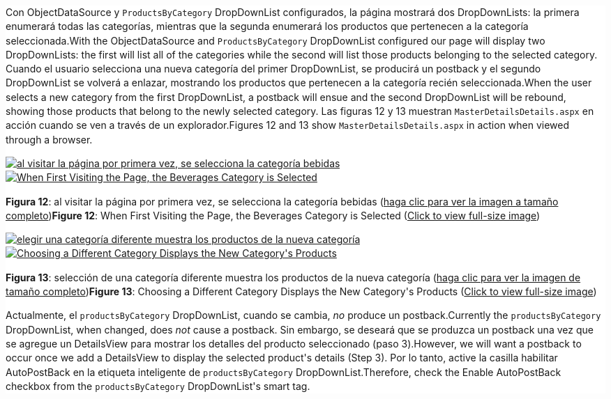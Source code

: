 <span data-ttu-id="58e0b-162">Con ObjectDataSource y `ProductsByCategory` DropDownList configurados, la página mostrará dos DropDownLists: la primera enumerará todas las categorías, mientras que la segunda enumerará los productos que pertenecen a la categoría seleccionada.</span><span class="sxs-lookup"><span data-stu-id="58e0b-162">With the ObjectDataSource and `ProductsByCategory` DropDownList configured our page will display two DropDownLists: the first will list all of the categories while the second will list those products belonging to the selected category.</span></span> <span data-ttu-id="58e0b-163">Cuando el usuario selecciona una nueva categoría del primer DropDownList, se producirá un postback y el segundo DropDownList se volverá a enlazar, mostrando los productos que pertenecen a la categoría recién seleccionada.</span><span class="sxs-lookup"><span data-stu-id="58e0b-163">When the user selects a new category from the first DropDownList, a postback will ensue and the second DropDownList will be rebound, showing those products that belong to the newly selected category.</span></span> <span data-ttu-id="58e0b-164">Las figuras 12 y 13 muestran `MasterDetailsDetails.aspx` en acción cuando se ven a través de un explorador.</span><span class="sxs-lookup"><span data-stu-id="58e0b-164">Figures 12 and 13 show `MasterDetailsDetails.aspx` in action when viewed through a browser.</span></span>

<span data-ttu-id="58e0b-165">[![al visitar la página por primera vez, se selecciona la categoría bebidas](master-detail-filtering-with-two-dropdownlists-vb/_static/image35.png)](master-detail-filtering-with-two-dropdownlists-vb/_static/image34.png)</span><span class="sxs-lookup"><span data-stu-id="58e0b-165">[![When First Visiting the Page, the Beverages Category is Selected](master-detail-filtering-with-two-dropdownlists-vb/_static/image35.png)](master-detail-filtering-with-two-dropdownlists-vb/_static/image34.png)</span></span>

<span data-ttu-id="58e0b-166">**Figura 12**: al visitar la página por primera vez, se selecciona la categoría bebidas ([haga clic para ver la imagen a tamaño completo](master-detail-filtering-with-two-dropdownlists-vb/_static/image36.png))</span><span class="sxs-lookup"><span data-stu-id="58e0b-166">**Figure 12**: When First Visiting the Page, the Beverages Category is Selected ([Click to view full-size image](master-detail-filtering-with-two-dropdownlists-vb/_static/image36.png))</span></span>

<span data-ttu-id="58e0b-167">[![elegir una categoría diferente muestra los productos de la nueva categoría](master-detail-filtering-with-two-dropdownlists-vb/_static/image38.png)](master-detail-filtering-with-two-dropdownlists-vb/_static/image37.png)</span><span class="sxs-lookup"><span data-stu-id="58e0b-167">[![Choosing a Different Category Displays the New Category's Products](master-detail-filtering-with-two-dropdownlists-vb/_static/image38.png)](master-detail-filtering-with-two-dropdownlists-vb/_static/image37.png)</span></span>

<span data-ttu-id="58e0b-168">**Figura 13**: selección de una categoría diferente muestra los productos de la nueva categoría ([haga clic para ver la imagen de tamaño completo](master-detail-filtering-with-two-dropdownlists-vb/_static/image39.png))</span><span class="sxs-lookup"><span data-stu-id="58e0b-168">**Figure 13**: Choosing a Different Category Displays the New Category's Products ([Click to view full-size image](master-detail-filtering-with-two-dropdownlists-vb/_static/image39.png))</span></span>

<span data-ttu-id="58e0b-169">Actualmente, el `productsByCategory` DropDownList, cuando se cambia, *no* produce un postback.</span><span class="sxs-lookup"><span data-stu-id="58e0b-169">Currently the `productsByCategory` DropDownList, when changed, does *not* cause a postback.</span></span> <span data-ttu-id="58e0b-170">Sin embargo, se deseará que se produzca un postback una vez que se agregue un DetailsView para mostrar los detalles del producto seleccionado (paso 3).</span><span class="sxs-lookup"><span data-stu-id="58e0b-170">However, we will want a postback to occur once we add a DetailsView to display the selected product's details (Step 3).</span></span> <span data-ttu-id="58e0b-171">Por lo tanto, active la casilla habilitar AutoPostBack en la etiqueta inteligente de `productsByCategory` DropDownList.</span><span class="sxs-lookup"><span data-stu-id="58e0b-171">Therefore, check the Enable AutoPostBack checkbox from the `productsByCategory` DropDownList's smart tag.</span></span>
